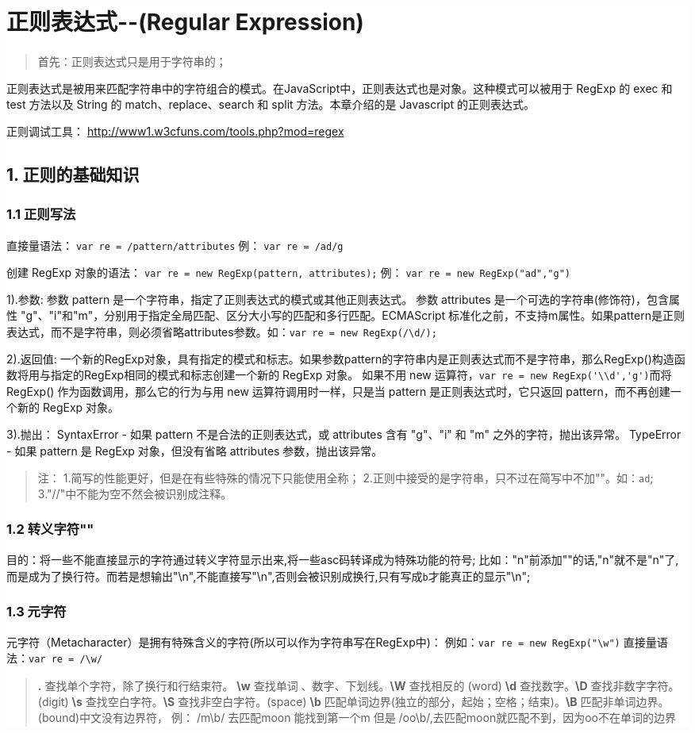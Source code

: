 # 正则表达式--(Regular Expression)
>首先：正则表达式只是用于字符串的；

正则表达式是被用来匹配字符串中的字符组合的模式。在JavaScript中，正则表达式也是对象。这种模式可以被用于 RegExp 的 exec 和 test 方法以及 String 的 match、replace、search 和 split 方法。本章介绍的是 Javascript 的正则表达式。

正则调试工具： http://www1.w3cfuns.com/tools.php?mod=regex

## 1. 正则的基础知识

### 1.1 正则写法

直接量语法：
`var re = /pattern/attributes`
例：
`var re = /ad/g`

创建 RegExp 对象的语法：
`var re = new RegExp(pattern, attributes);`
例：
`var re = new RegExp("ad","g")`


1).参数:
    参数 pattern 是一个字符串，指定了正则表达式的模式或其他正则表达式。
    参数 attributes 是一个可选的字符串(修饰符)，包含属性 "g"、"i"和"m"，分别用于指定全局匹配、区分大小写的匹配和多行匹配。ECMAScript 标准化之前，不支持m属性。如果pattern是正则表达式，而不是字符串，则必须省略attributes参数。如：`var re = new RegExp(/\d/);`

2).返回值:
    一个新的RegExp对象，具有指定的模式和标志。如果参数pattern的字符串内是正则表达式而不是字符串，那么RegExp()构造函数将用与指定的RegExp相同的模式和标志创建一个新的 RegExp 对象。
    如果不用 new 运算符，`var re = new RegExp('\\d','g')`而将 RegExp() 作为函数调用，那么它的行为与用 new 运算符调用时一样，只是当 pattern 是正则表达式时，它只返回 pattern，而不再创建一个新的 RegExp 对象。

3).抛出：
    SyntaxError - 如果 pattern 不是合法的正则表达式，或 attributes 含有 "g"、"i" 和 "m" 之外的字符，抛出该异常。
    TypeError - 如果 pattern 是 RegExp 对象，但没有省略 attributes 参数，抛出该异常。


>注：
1.简写的性能更好，但是在有些特殊的情况下只能使用全称；
2.正则中接受的是字符串，只不过在简写中不加""。如：`ad`;
3."//"中不能为空不然会被识别成注释。

### 1.2 转义字符"\"

目的：将一些不能直接显示的字符通过转义字符显示出来,将一些asc码转译成为特殊功能的符号;
比如："n"前添加"\"的话,"n"就不是"n"了,而是成为了换行符。而若是想输出"\n",不能直接写"\n",否则会被识别成换行,只有写成`b`才能真正的显示"\n";

### 1.3 元字符

元字符（Metacharacter）是拥有特殊含义的字符(所以可以作为字符串写在RegExp中)：
例如：`var re = new RegExp("\w")`  直接量语法：`var re = /\w/`
>**.** 查找单个字符，除了换行和行结束符。
**\w** 查找单词 、数字、下划线。**\W** 查找相反的 (word)
**\d** 查找数字。**\D** 查找非数字字符。(digit)
**\s** 查找空白字符。**\S** 查找非空白字符。(space)
**\b** 匹配单词边界(独立的部分，起始；空格；结束)。**\B** 匹配非单词边界。(bound)中文没有边界符， 例： /m\b/ 去匹配moon 能找到第一个m 但是 /oo\b/,去匹配moon就匹配不到，因为oo不在单词的边界
